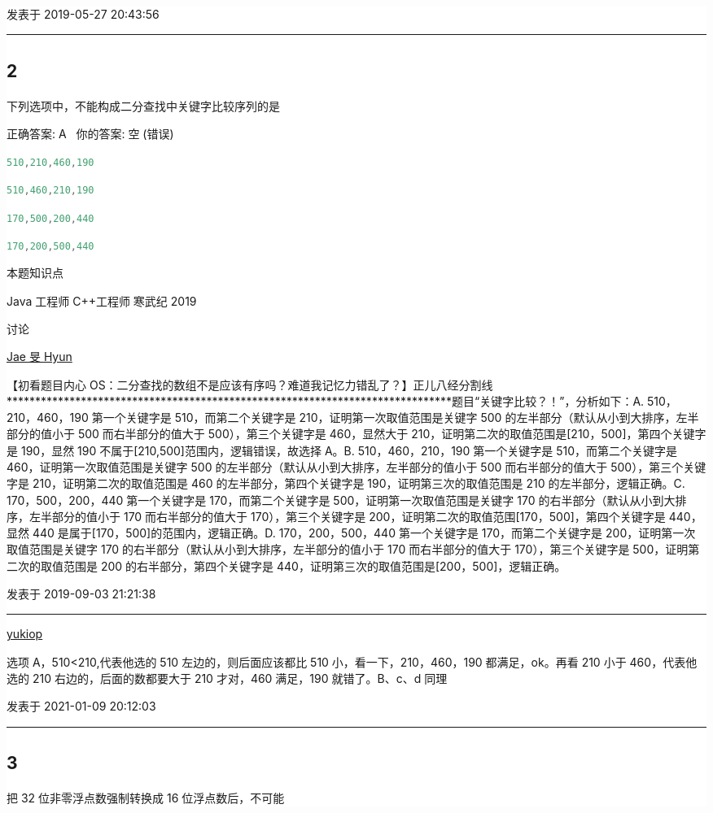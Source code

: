 发表于 2019-05-27 20:43:56

* * *

## 2

下列选项中，不能构成二分查找中关键字比较序列的是

正确答案: A   你的答案: 空 (错误)

```cpp
510,210,460,190
```

```cpp
510,460,210,190
```

```cpp
170,500,200,440
```

```cpp
170,200,500,440
```

本题知识点

Java 工程师 C++工程师 寒武纪 2019

讨论

[Jae 旻 Hyun](https://www.nowcoder.com/profile/926763253)

【初看题目内心 OS：二分查找的数组不是应该有序吗？难道我记忆力错乱了？】正儿八经分割线******************************************************************************题目“关键字比较？！”，分析如下：A. 510，210，460，190 第一个关键字是 510，而第二个关键字是 210，证明第一次取值范围是关键字 500 的左半部分（默认从小到大排序，左半部分的值小于 500 而右半部分的值大于 500），第三个关键字是 460，显然大于 210，证明第二次的取值范围是[210，500]，第四个关键字是 190，显然 190 不属于[210,500]范围内，逻辑错误，故选择 A。B. 510，460，210，190 第一个关键字是 510，而第二个关键字是 460，证明第一次取值范围是关键字 500 的左半部分（默认从小到大排序，左半部分的值小于 500 而右半部分的值大于 500），第三个关键字是 210，证明第二次的取值范围是 460 的左半部分，第四个关键字是 190，证明第三次的取值范围是 210 的左半部分，逻辑正确。C. 170，500，200，440 第一个关键字是 170，而第二个关键字是 500，证明第一次取值范围是关键字 170 的右半部分（默认从小到大排序，左半部分的值小于 170 而右半部分的值大于 170），第三个关键字是 200，证明第二次的取值范围[170，500]，第四个关键字是 440，显然 440 是属于[170，500]的范围内，逻辑正确。D. 170，200，500，440 第一个关键字是 170，而第二个关键字是 200，证明第一次取值范围是关键字 170 的右半部分（默认从小到大排序，左半部分的值小于 170 而右半部分的值大于 170），第三个关键字是 500，证明第二次的取值范围是 200 的右半部分，第四个关键字是 440，证明第三次的取值范围是[200，500]，逻辑正确。

发表于 2019-09-03 21:21:38

* * *

[yukiop](https://www.nowcoder.com/profile/820328513)

选项 A，510<210,代表他选的 510 左边的，则后面应该都比 510 小，看一下，210，460，190 都满足，ok。再看 210 小于 460，代表他选的 210 右边的，后面的数都要大于 210 才对，460 满足，190 就错了。B、c、d 同理

发表于 2021-01-09 20:12:03

* * *

## 3

把 32 位非零浮点数强制转换成 16 位浮点数后，不可能
